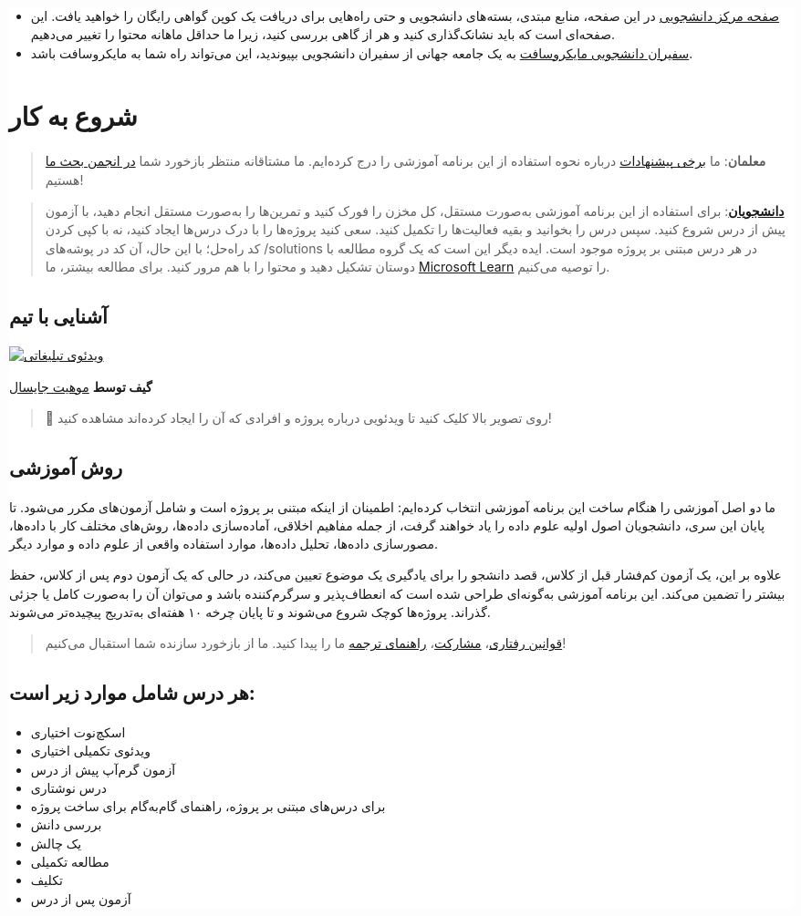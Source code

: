 - [صفحه مرکز دانشجویی](https://docs.microsoft.com/en-gb/learn/student-hub?WT.mc_id=academic-77958-bethanycheum) در این صفحه، منابع مبتدی، بسته‌های دانشجویی و حتی راه‌هایی برای دریافت یک کوپن گواهی رایگان را خواهید یافت. این صفحه‌ای است که باید نشانک‌گذاری کنید و هر از گاهی بررسی کنید، زیرا ما حداقل ماهانه محتوا را تغییر می‌دهیم.
- [سفیران دانشجویی مایکروسافت](https://studentambassadors.microsoft.com?WT.mc_id=academic-77958-bethanycheum) به یک جامعه جهانی از سفیران دانشجویی بپیوندید، این می‌تواند راه شما به مایکروسافت باشد.

# شروع به کار

> **معلمان**: ما [برخی پیشنهادات](for-teachers.md) درباره نحوه استفاده از این برنامه آموزشی را درج کرده‌ایم. ما مشتاقانه منتظر بازخورد شما [در انجمن بحث ما](https://github.com/microsoft/Data-Science-For-Beginners/discussions) هستیم!

> **[دانشجویان](https://aka.ms/student-page)**: برای استفاده از این برنامه آموزشی به‌صورت مستقل، کل مخزن را فورک کنید و تمرین‌ها را به‌صورت مستقل انجام دهید، با آزمون پیش از درس شروع کنید. سپس درس را بخوانید و بقیه فعالیت‌ها را تکمیل کنید. سعی کنید پروژه‌ها را با درک درس‌ها ایجاد کنید، نه با کپی کردن کد راه‌حل؛ با این حال، آن کد در پوشه‌های /solutions در هر درس مبتنی بر پروژه موجود است. ایده دیگر این است که یک گروه مطالعه با دوستان تشکیل دهید و محتوا را با هم مرور کنید. برای مطالعه بیشتر، ما [Microsoft Learn](https://docs.microsoft.com/en-us/users/jenlooper-2911/collections/qprpajyoy3x0g7?WT.mc_id=academic-77958-bethanycheum) را توصیه می‌کنیم.

## آشنایی با تیم

[![ویدئوی تبلیغاتی](../../ds-for-beginners.gif)](https://youtu.be/8mzavjQSMM4 "ویدئوی تبلیغاتی")

**گیف توسط** [موهیت جایسال](https://www.linkedin.com/in/mohitjaisal)

> 🎥 روی تصویر بالا کلیک کنید تا ویدئویی درباره پروژه و افرادی که آن را ایجاد کرده‌اند مشاهده کنید!

## روش آموزشی

ما دو اصل آموزشی را هنگام ساخت این برنامه آموزشی انتخاب کرده‌ایم: اطمینان از اینکه مبتنی بر پروژه است و شامل آزمون‌های مکرر می‌شود. تا پایان این سری، دانشجویان اصول اولیه علوم داده را یاد خواهند گرفت، از جمله مفاهیم اخلاقی، آماده‌سازی داده‌ها، روش‌های مختلف کار با داده‌ها، مصورسازی داده‌ها، تحلیل داده‌ها، موارد استفاده واقعی از علوم داده و موارد دیگر.

علاوه بر این، یک آزمون کم‌فشار قبل از کلاس، قصد دانشجو را برای یادگیری یک موضوع تعیین می‌کند، در حالی که یک آزمون دوم پس از کلاس، حفظ بیشتر را تضمین می‌کند. این برنامه آموزشی به‌گونه‌ای طراحی شده است که انعطاف‌پذیر و سرگرم‌کننده باشد و می‌توان آن را به‌صورت کامل یا جزئی گذراند. پروژه‌ها کوچک شروع می‌شوند و تا پایان چرخه ۱۰ هفته‌ای به‌تدریج پیچیده‌تر می‌شوند.

> [قوانین رفتاری](CODE_OF_CONDUCT.md)، [مشارکت](CONTRIBUTING.md)، [راهنمای ترجمه](TRANSLATIONS.md) ما را پیدا کنید. ما از بازخورد سازنده شما استقبال می‌کنیم!

## هر درس شامل موارد زیر است:

- اسکچ‌نوت اختیاری
- ویدئوی تکمیلی اختیاری
- آزمون گرم‌آپ پیش از درس
- درس نوشتاری
- برای درس‌های مبتنی بر پروژه، راهنمای گام‌به‌گام برای ساخت پروژه
- بررسی دانش
- یک چالش
- مطالعه تکمیلی
- تکلیف
- آزمون پس از درس
